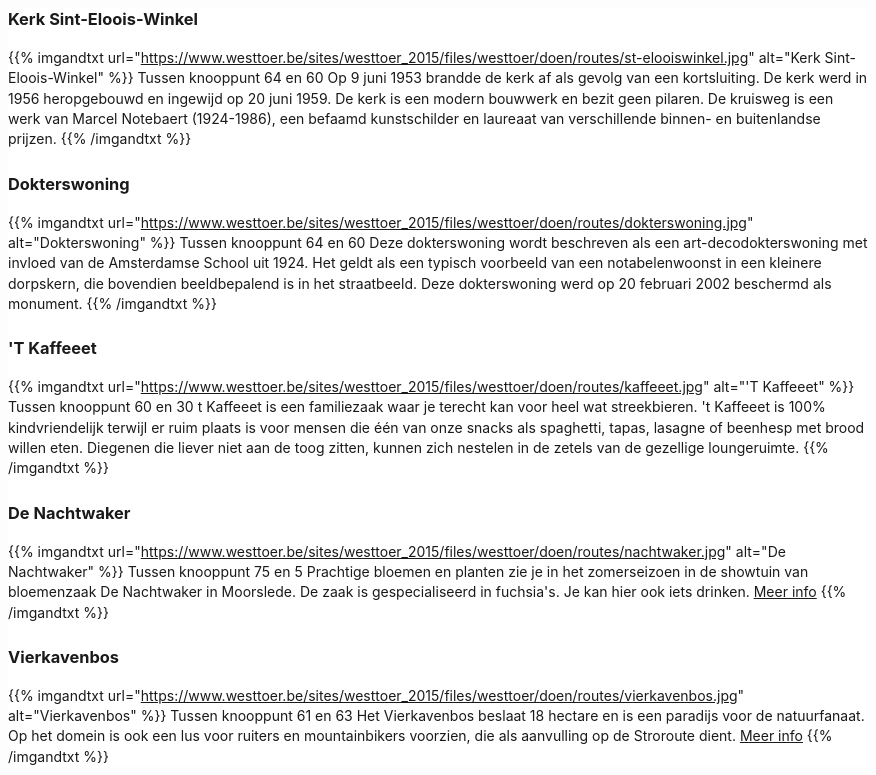 ### Kerk Sint-Eloois-Winkel

{{% imgandtxt url="https://www.westtoer.be/sites/westtoer_2015/files/westtoer/doen/routes/st-elooiswinkel.jpg" alt="Kerk Sint-Eloois-Winkel" %}}
Tussen knooppunt 64 en 60
Op 9 juni 1953 brandde de kerk af als gevolg van een kortsluiting. De kerk werd in 1956 heropgebouwd en ingewijd op 20 juni 1959. De kerk is een modern bouwwerk en bezit geen pilaren. De kruisweg is een werk van Marcel Notebaert (1924-1986), een befaamd kunstschilder en laureaat van verschillende binnen- en buitenlandse prijzen.
{{% /imgandtxt %}}

### Dokterswoning

{{% imgandtxt url="https://www.westtoer.be/sites/westtoer_2015/files/westtoer/doen/routes/dokterswoning.jpg" alt="Dokterswoning" %}}
Tussen knooppunt 64 en 60
Deze dokterswoning wordt beschreven als een art-decodokterswoning met invloed van de Amsterdamse School uit 1924. Het geldt als een typisch voorbeeld van een notabelenwoonst in een kleinere dorpskern, die bovendien beeldbepalend is in het straatbeeld. Deze dokterswoning werd op 20 februari 2002 beschermd als monument.
{{% /imgandtxt %}}

### 'T Kaffeeet

{{% imgandtxt url="https://www.westtoer.be/sites/westtoer_2015/files/westtoer/doen/routes/kaffeeet.jpg" alt="'T Kaffeeet" %}}
Tussen knooppunt 60 en 30
t Kaffeeet is een familiezaak waar je terecht kan voor heel wat streekbieren. 't Kaffeeet is 100% kindvriendelijk terwijl er ruim plaats is voor mensen die één van onze snacks als spaghetti, tapas, lasagne of beenhesp met brood willen eten. Diegenen die liever niet aan de toog zitten, kunnen zich nestelen in de zetels van de gezellige loungeruimte.
{{% /imgandtxt %}}

### De Nachtwaker

{{% imgandtxt url="https://www.westtoer.be/sites/westtoer_2015/files/westtoer/doen/routes/nachtwaker.jpg" alt="De Nachtwaker" %}}
Tussen knooppunt 75 en 5
Prachtige bloemen en planten zie je in het zomerseizoen in de showtuin van bloemenzaak De Nachtwaker in Moorslede. De zaak is gespecialiseerd in fuchsia's. Je kan hier ook iets drinken.
[Meer info](http://www.denachtwaker.be)
{{% /imgandtxt %}}

### Vierkavenbos

{{% imgandtxt url="https://www.westtoer.be/sites/westtoer_2015/files/westtoer/doen/routes/vierkavenbos.jpg" alt="Vierkavenbos" %}}
Tussen knooppunt 61 en 63
Het Vierkavenbos beslaat 18 hectare en is een paradijs voor de natuurfanaat. Op het domein is ook een lus voor ruiters en mountainbikers voorzien, die als aanvulling op de Stroroute dient.
[Meer info](https://www.westtoer.be/nl/doen/vierkavenbos)
{{% /imgandtxt %}}
